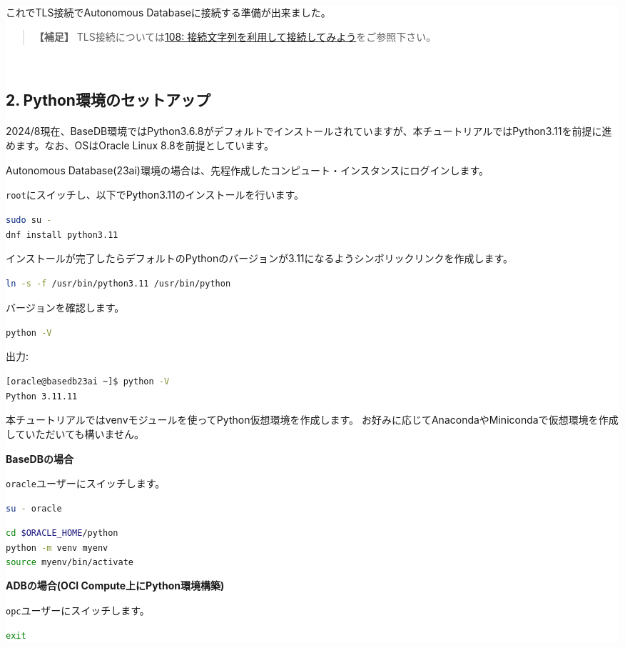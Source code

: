 これでTLS接続でAutonomous Databaseに接続する準備が出来ました。

>**【補足】**
>TLS接続については[108: 接続文字列を利用して接続してみよう](/ocitutorials/adb/adb108-walletless)をご参照下さい。

<br>

## 2. Python環境のセットアップ
2024/8現在、BaseDB環境ではPython3.6.8がデフォルトでインストールされていますが、本チュートリアルではPython3.11を前提に進めます。なお、OSはOracle Linux 8.8を前提としています。

Autonomous Database(23ai)環境の場合は、先程作成したコンピュート・インスタンスにログインします。

`root`にスイッチし、以下でPython3.11のインストールを行います。
```sh
sudo su -
dnf install python3.11
```

インストールが完了したらデフォルトのPythonのバージョンが3.11になるようシンボリックリンクを作成します。
```sh
ln -s -f /usr/bin/python3.11 /usr/bin/python
```

バージョンを確認します。
```sh
python -V
```

出力: 

```sh
[oracle@basedb23ai ~]$ python -V
Python 3.11.11
```

本チュートリアルではvenvモジュールを使ってPython仮想環境を作成します。
お好みに応じてAnacondaやMinicondaで仮想環境を作成していただいても構いません。

**BaseDBの場合**

`oracle`ユーザーにスイッチします。

```sh
su - oracle
```

```sh
cd $ORACLE_HOME/python
python -m venv myenv
source myenv/bin/activate
```

**ADBの場合(OCI Compute上にPython環境構築)**

`opc`ユーザーにスイッチします。

```sh
exit
```
